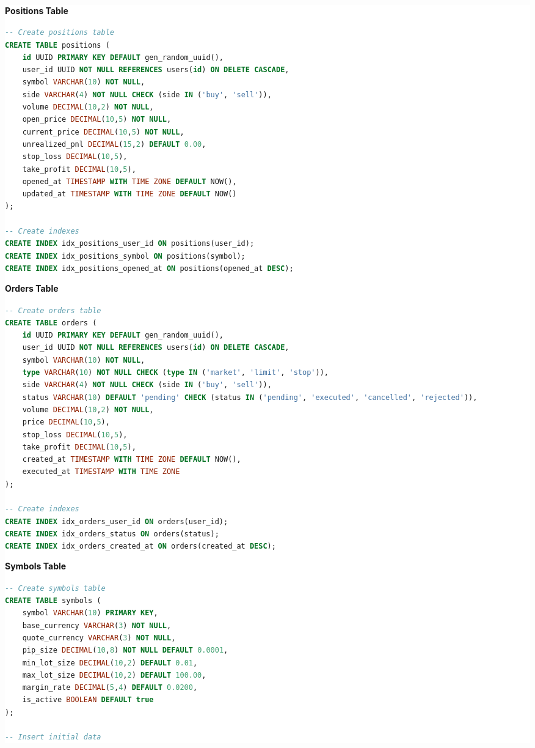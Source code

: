 **Positions Table**

```sql
-- Create positions table
CREATE TABLE positions (
    id UUID PRIMARY KEY DEFAULT gen_random_uuid(),
    user_id UUID NOT NULL REFERENCES users(id) ON DELETE CASCADE,
    symbol VARCHAR(10) NOT NULL,
    side VARCHAR(4) NOT NULL CHECK (side IN ('buy', 'sell')),
    volume DECIMAL(10,2) NOT NULL,
    open_price DECIMAL(10,5) NOT NULL,
    current_price DECIMAL(10,5) NOT NULL,
    unrealized_pnl DECIMAL(15,2) DEFAULT 0.00,
    stop_loss DECIMAL(10,5),
    take_profit DECIMAL(10,5),
    opened_at TIMESTAMP WITH TIME ZONE DEFAULT NOW(),
    updated_at TIMESTAMP WITH TIME ZONE DEFAULT NOW()
);

-- Create indexes
CREATE INDEX idx_positions_user_id ON positions(user_id);
CREATE INDEX idx_positions_symbol ON positions(symbol);
CREATE INDEX idx_positions_opened_at ON positions(opened_at DESC);
```

**Orders Table**

```sql
-- Create orders table
CREATE TABLE orders (
    id UUID PRIMARY KEY DEFAULT gen_random_uuid(),
    user_id UUID NOT NULL REFERENCES users(id) ON DELETE CASCADE,
    symbol VARCHAR(10) NOT NULL,
    type VARCHAR(10) NOT NULL CHECK (type IN ('market', 'limit', 'stop')),
    side VARCHAR(4) NOT NULL CHECK (side IN ('buy', 'sell')),
    status VARCHAR(10) DEFAULT 'pending' CHECK (status IN ('pending', 'executed', 'cancelled', 'rejected')),
    volume DECIMAL(10,2) NOT NULL,
    price DECIMAL(10,5),
    stop_loss DECIMAL(10,5),
    take_profit DECIMAL(10,5),
    created_at TIMESTAMP WITH TIME ZONE DEFAULT NOW(),
    executed_at TIMESTAMP WITH TIME ZONE
);

-- Create indexes
CREATE INDEX idx_orders_user_id ON orders(user_id);
CREATE INDEX idx_orders_status ON orders(status);
CREATE INDEX idx_orders_created_at ON orders(created_at DESC);
```

**Symbols Table**

```sql
-- Create symbols table
CREATE TABLE symbols (
    symbol VARCHAR(10) PRIMARY KEY,
    base_currency VARCHAR(3) NOT NULL,
    quote_currency VARCHAR(3) NOT NULL,
    pip_size DECIMAL(10,8) NOT NULL DEFAULT 0.0001,
    min_lot_size DECIMAL(10,2) DEFAULT 0.01,
    max_lot_size DECIMAL(10,2) DEFAULT 100.00,
    margin_rate DECIMAL(5,4) DEFAULT 0.0200,
    is_active BOOLEAN DEFAULT true
);

-- Insert initial data
```